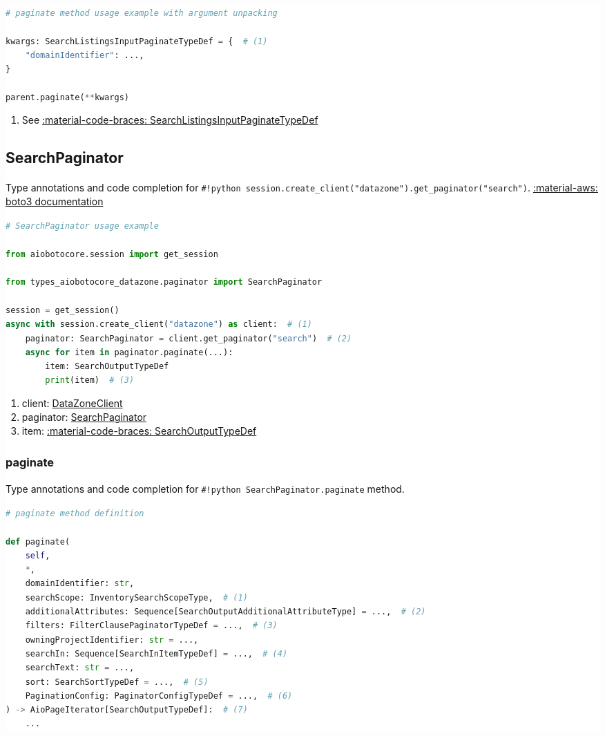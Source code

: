 
```python
# paginate method usage example with argument unpacking

kwargs: SearchListingsInputPaginateTypeDef = {  # (1)
    "domainIdentifier": ...,
}

parent.paginate(**kwargs)
```

1. See [:material-code-braces: SearchListingsInputPaginateTypeDef](./type_defs.md#searchlistingsinputpaginatetypedef) 
## SearchPaginator

Type annotations and code completion for `#!python session.create_client("datazone").get_paginator("search")`.
[:material-aws: boto3 documentation](https://boto3.amazonaws.com/v1/documentation/api/latest/reference/services/datazone/paginator/Search.html#DataZone.Paginator.Search)

```python
# SearchPaginator usage example

from aiobotocore.session import get_session

from types_aiobotocore_datazone.paginator import SearchPaginator

session = get_session()
async with session.create_client("datazone") as client:  # (1)
    paginator: SearchPaginator = client.get_paginator("search")  # (2)
    async for item in paginator.paginate(...):
        item: SearchOutputTypeDef
        print(item)  # (3)
```

1. client: [DataZoneClient](./client.md)
2. paginator: [SearchPaginator](./paginators.md#searchpaginator)
3. item: [:material-code-braces: SearchOutputTypeDef](./type_defs.md#searchoutputtypedef) 


### paginate

Type annotations and code completion for `#!python SearchPaginator.paginate` method.

```python
# paginate method definition

def paginate(
    self,
    *,
    domainIdentifier: str,
    searchScope: InventorySearchScopeType,  # (1)
    additionalAttributes: Sequence[SearchOutputAdditionalAttributeType] = ...,  # (2)
    filters: FilterClausePaginatorTypeDef = ...,  # (3)
    owningProjectIdentifier: str = ...,
    searchIn: Sequence[SearchInItemTypeDef] = ...,  # (4)
    searchText: str = ...,
    sort: SearchSortTypeDef = ...,  # (5)
    PaginationConfig: PaginatorConfigTypeDef = ...,  # (6)
) -> AioPageIterator[SearchOutputTypeDef]:  # (7)
    ...
```
